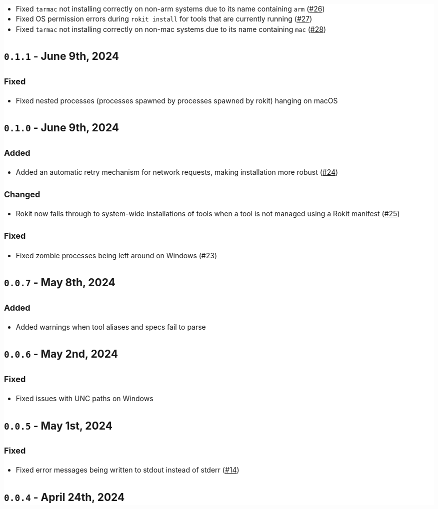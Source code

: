 - Fixed `tarmac` not installing correctly on non-arm systems due to its name containing `arm` ([#26])
- Fixed OS permission errors during `rokit install` for tools that are currently running ([#27])
- Fixed `tarmac` not installing correctly on non-mac systems due to its name containing `mac` ([#28])

[#26]: https://github.com/rojo-rbx/rokit/pull/26
[#27]: https://github.com/rojo-rbx/rokit/pull/27
[#28]: https://github.com/rojo-rbx/rokit/pull/28

## `0.1.1` - June 9th, 2024

### Fixed

- Fixed nested processes (processes spawned by processes spawned by rokit) hanging on macOS

## `0.1.0` - June 9th, 2024

### Added

- Added an automatic retry mechanism for network requests, making installation more robust ([#24])

### Changed

- Rokit now falls through to system-wide installations of tools when a tool is not managed using a Rokit manifest ([#25])

### Fixed

- Fixed zombie processes being left around on Windows ([#23])

[#23]: https://github.com/rojo-rbx/rokit/pull/23
[#24]: https://github.com/rojo-rbx/rokit/pull/24
[#25]: https://github.com/rojo-rbx/rokit/pull/25

## `0.0.7` - May 8th, 2024

### Added

- Added warnings when tool aliases and specs fail to parse

## `0.0.6` - May 2nd, 2024

### Fixed

- Fixed issues with UNC paths on Windows

## `0.0.5` - May 1st, 2024

### Fixed

- Fixed error messages being written to stdout instead of stderr ([#14])

[#14]: https://github.com/rojo-rbx/rokit/pull/14

## `0.0.4` - April 24th, 2024


[#100]: https://github.com/rojo-rbx/rokit/pull/100
[#82]: https://github.com/rojo-rbx/rokit/pull/82
[#86]: https://github.com/rojo-rbx/rokit/pull/86
[#92]: https://github.com/rojo-rbx/rokit/pull/92
[#74]: https://github.com/rojo-rbx/rokit/pull/74
[#76]: https://github.com/rojo-rbx/rokit/pull/76
[#73]: https://github.com/rojo-rbx/rokit/pull/73
[#71]: https://github.com/rojo-rbx/rokit/pull/71
[#56]: https://github.com/rojo-rbx/rokit/pull/56
[#62]: https://github.com/rojo-rbx/rokit/pull/62
[#67]: https://github.com/rojo-rbx/rokit/pull/67
[#68]: https://github.com/rojo-rbx/rokit/pull/68
[#63]: https://github.com/rojo-rbx/rokit/pull/63
[#64]: https://github.com/rojo-rbx/rokit/pull/64
[#60]: https://github.com/rojo-rbx/rokit/pull/60
[#50]: https://github.com/rojo-rbx/rokit/pull/50
[#51]: https://github.com/rojo-rbx/rokit/pull/51
[#52]: https://github.com/rojo-rbx/rokit/pull/52
[#42]: https://github.com/rojo-rbx/rokit/pull/42
[#45]: https://github.com/rojo-rbx/rokit/pull/45
[#46]: https://github.com/rojo-rbx/rokit/pull/46
[#40]: https://github.com/rojo-rbx/rokit/pull/40
[#39]: https://github.com/rojo-rbx/rokit/pull/39
[#36]: https://github.com/rojo-rbx/rokit/pull/36
[#38]: https://github.com/rojo-rbx/rokit/pull/38
[#33]: https://github.com/rojo-rbx/rokit/pull/33
[#15]: https://github.com/rojo-rbx/rokit/pull/15
[#16]: https://github.com/rojo-rbx/rokit/pull/16
[#18]: https://github.com/rojo-rbx/rokit/pull/18
[#10]: https://github.com/rojo-rbx/rokit/pull/10
[#2]: https://github.com/rojo-rbx/rokit/pull/2